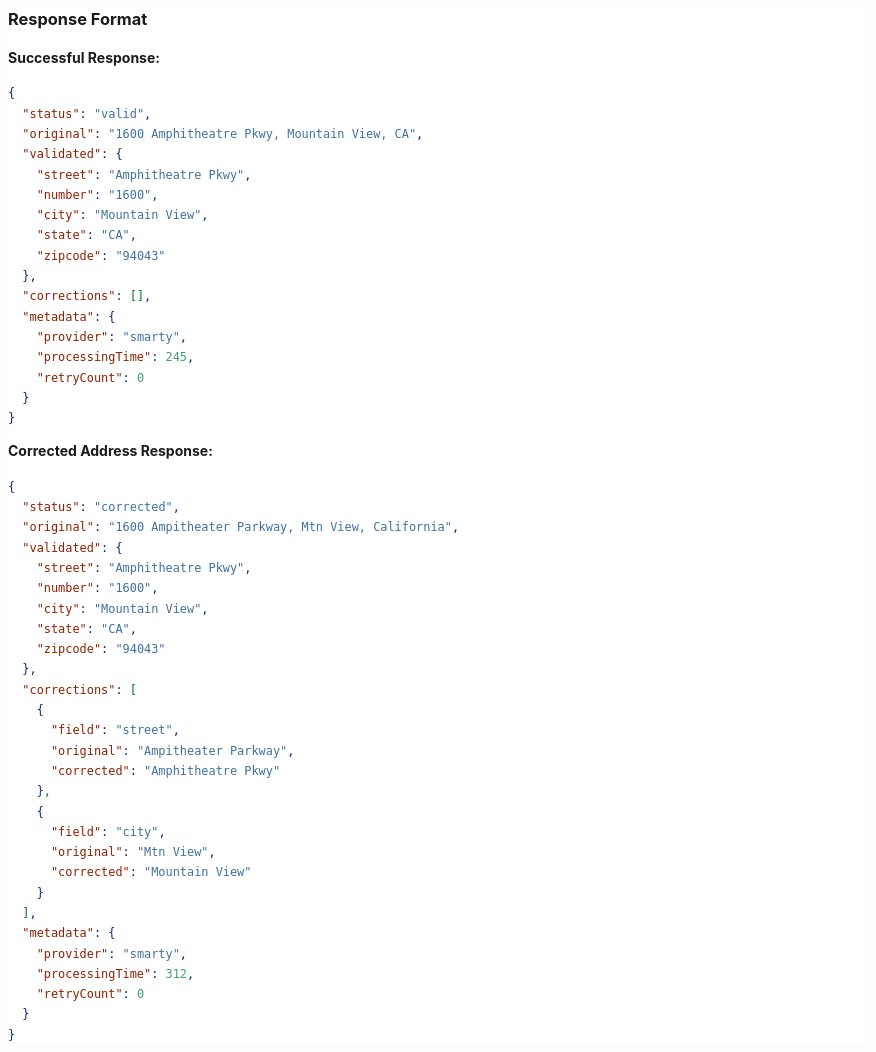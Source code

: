### Response Format

**Successful Response:**

```json
{
  "status": "valid",
  "original": "1600 Amphitheatre Pkwy, Mountain View, CA",
  "validated": {
    "street": "Amphitheatre Pkwy",
    "number": "1600",
    "city": "Mountain View",
    "state": "CA",
    "zipcode": "94043"
  },
  "corrections": [],
  "metadata": {
    "provider": "smarty",
    "processingTime": 245,
    "retryCount": 0
  }
}
```

**Corrected Address Response:**

```json
{
  "status": "corrected",
  "original": "1600 Ampitheater Parkway, Mtn View, California",
  "validated": {
    "street": "Amphitheatre Pkwy",
    "number": "1600",
    "city": "Mountain View",
    "state": "CA",
    "zipcode": "94043"
  },
  "corrections": [
    {
      "field": "street",
      "original": "Ampitheater Parkway",
      "corrected": "Amphitheatre Pkwy"
    },
    {
      "field": "city",
      "original": "Mtn View",
      "corrected": "Mountain View"
    }
  ],
  "metadata": {
    "provider": "smarty",
    "processingTime": 312,
    "retryCount": 0
  }
}
```
